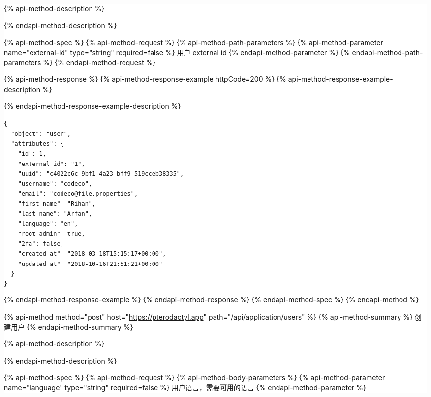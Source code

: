 {% api-method-description %}

{% endapi-method-description %}

{% api-method-spec %}
{% api-method-request %}
{% api-method-path-parameters %}
{% api-method-parameter name="external-id" type="string" required=false %}
用户 external id
{% endapi-method-parameter %}
{% endapi-method-path-parameters %}
{% endapi-method-request %}

{% api-method-response %}
{% api-method-response-example httpCode=200 %}
{% api-method-response-example-description %}

{% endapi-method-response-example-description %}

```
{
  "object": "user",
  "attributes": {
    "id": 1,
    "external_id": "1",
    "uuid": "c4022c6c-9bf1-4a23-bff9-519cceb38335",
    "username": "codeco",
    "email": "codeco@file.properties",
    "first_name": "Rihan",
    "last_name": "Arfan",
    "language": "en",
    "root_admin": true,
    "2fa": false,
    "created_at": "2018-03-18T15:15:17+00:00",
    "updated_at": "2018-10-16T21:51:21+00:00"
  }
}
```
{% endapi-method-response-example %}
{% endapi-method-response %}
{% endapi-method-spec %}
{% endapi-method %}

{% api-method method="post" host="https://pterodactyl.app" path="/api/application/users" %}
{% api-method-summary %}
创建用户
{% endapi-method-summary %}

{% api-method-description %}

{% endapi-method-description %}

{% api-method-spec %}
{% api-method-request %}
{% api-method-body-parameters %}
{% api-method-parameter name="language" type="string" required=false %}
用户语言，需要**可用**的语言
{% endapi-method-parameter %}
